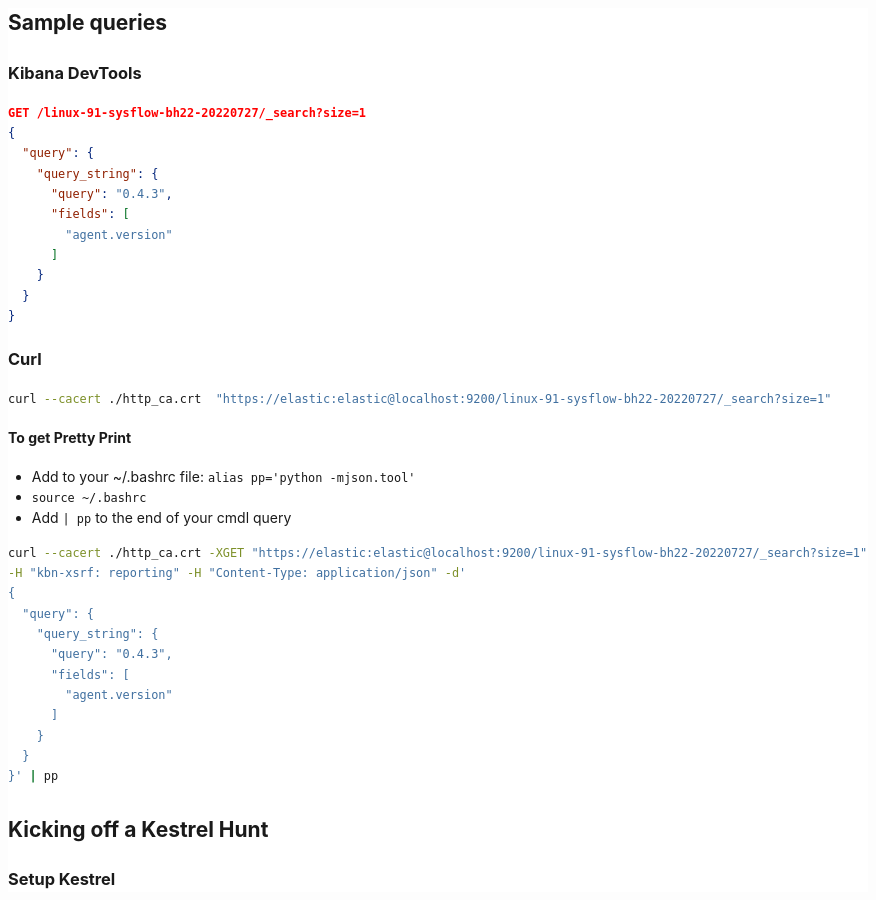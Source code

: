 ## Sample queries

### Kibana DevTools

```json
GET /linux-91-sysflow-bh22-20220727/_search?size=1
{
  "query": {
    "query_string": {
      "query": "0.4.3",
      "fields": [
        "agent.version"
      ]
    }
  }
}
```

### Curl

```bash
curl --cacert ./http_ca.crt  "https://elastic:elastic@localhost:9200/linux-91-sysflow-bh22-20220727/_search?size=1"
```

#### To get Pretty Print

- Add to your ~/.bashrc file:
  `
  alias pp='python -mjson.tool'
  `
- `source ~/.bashrc`
- Add `| pp` to the end of your cmdl query

```bash
curl --cacert ./http_ca.crt -XGET "https://elastic:elastic@localhost:9200/linux-91-sysflow-bh22-20220727/_search?size=1" -H "kbn-xsrf: reporting" -H "Content-Type: application/json" -d'
{
  "query": {
    "query_string": {
      "query": "0.4.3",
      "fields": [
        "agent.version"
      ]
    }
  }
}' | pp
```

## Kicking off a Kestrel Hunt

### Setup Kestrel
